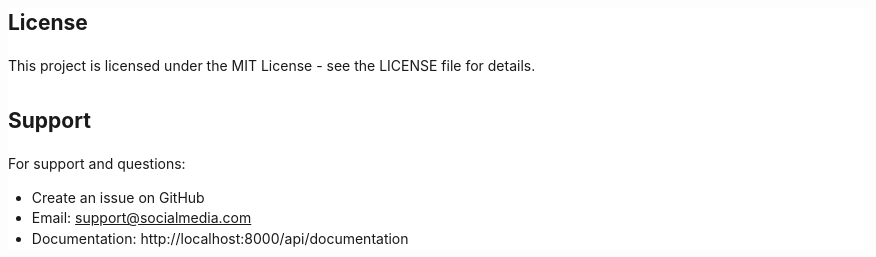 ## License

This project is licensed under the MIT License - see the LICENSE file for details.

## Support

For support and questions:

- Create an issue on GitHub
- Email: support@socialmedia.com
- Documentation: http://localhost:8000/api/documentation 